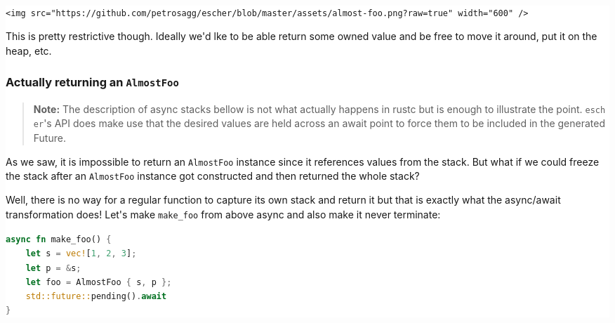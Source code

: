     <img src="https://github.com/petrosagg/escher/blob/master/assets/almost-foo.png?raw=true" width="600" />
</p>


This is pretty restrictive though. Ideally we'd lke to be able return some
owned value and be free to move it around, put it on the heap, etc.

### Actually returning an `AlmostFoo`

> **Note:** The description of async stacks bellow is not what actually happens
> in rustc but is enough to illustrate the point. `escher`'s API does make use
> that the desired values are held across an await point to force them to be
> included in the generated Future.

As we saw, it is impossible to return an `AlmostFoo` instance since it
references values from the stack. But what if we could freeze the stack after
an `AlmostFoo` instance got constructed and then returned the whole stack?

Well, there is no way for a regular function to capture its own stack and
return it but that is exactly what the async/await transformation does! Let's
make `make_foo` from above async and also make it never terminate:

```rust
async fn make_foo() {
    let s = vec![1, 2, 3];
    let p = &s;
    let foo = AlmostFoo { s, p };
    std::future::pending().await
}
```
